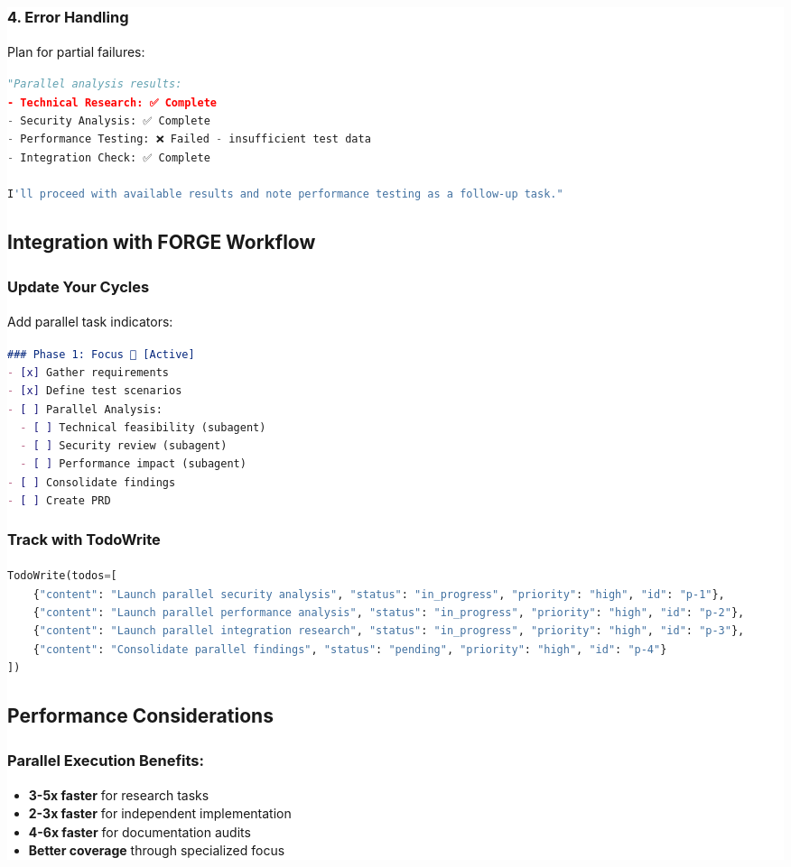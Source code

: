 ### 4. Error Handling
Plan for partial failures:
```python
"Parallel analysis results:
- Technical Research: ✅ Complete
- Security Analysis: ✅ Complete  
- Performance Testing: ❌ Failed - insufficient test data
- Integration Check: ✅ Complete

I'll proceed with available results and note performance testing as a follow-up task."
```

## Integration with FORGE Workflow

### Update Your Cycles
Add parallel task indicators:
```markdown
### Phase 1: Focus 🎯 [Active]
- [x] Gather requirements
- [x] Define test scenarios
- [ ] Parallel Analysis:
  - [ ] Technical feasibility (subagent)
  - [ ] Security review (subagent)
  - [ ] Performance impact (subagent)
- [ ] Consolidate findings
- [ ] Create PRD
```

### Track with TodoWrite
```python
TodoWrite(todos=[
    {"content": "Launch parallel security analysis", "status": "in_progress", "priority": "high", "id": "p-1"},
    {"content": "Launch parallel performance analysis", "status": "in_progress", "priority": "high", "id": "p-2"},
    {"content": "Launch parallel integration research", "status": "in_progress", "priority": "high", "id": "p-3"},
    {"content": "Consolidate parallel findings", "status": "pending", "priority": "high", "id": "p-4"}
])
```

## Performance Considerations

### Parallel Execution Benefits:
- **3-5x faster** for research tasks
- **2-3x faster** for independent implementation
- **4-6x faster** for documentation audits
- **Better coverage** through specialized focus

